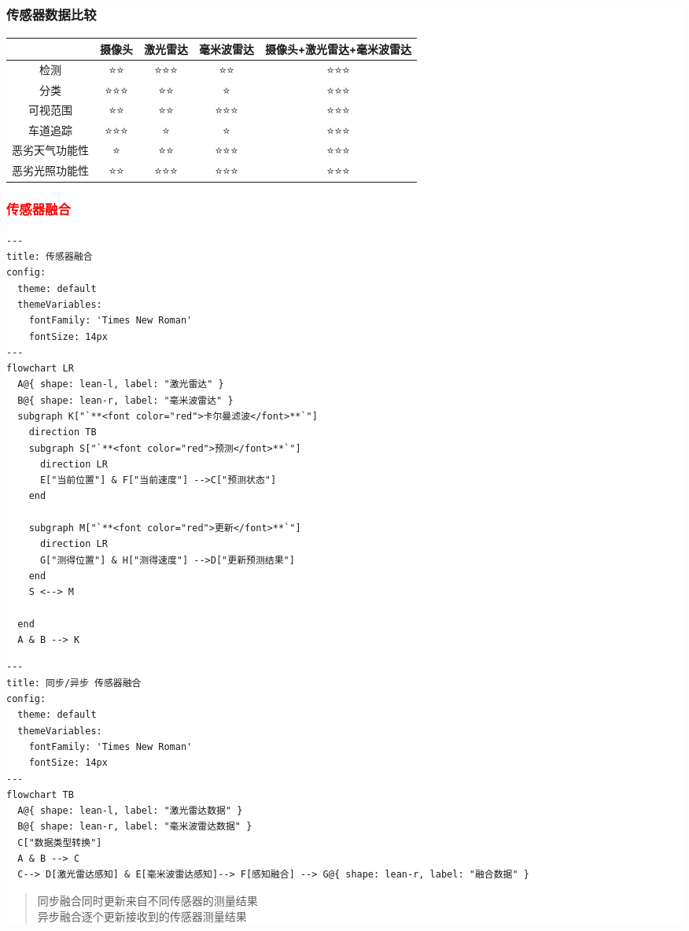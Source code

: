 ### 传感器数据比较  

|  | 摄像头 | 激光雷达 |毫米波雷达 |摄像头+激光雷达+毫米波雷达|
| :---: | :---: | :---: | :---: | :---: |
| 检测 | :star::star: | :star::star::star: | :star::star: | :star::star::star: |
| 分类 | :star::star::star: | :star::star: | :star: | :star::star::star: |
| 可视范围 | :star::star: | :star::star: | :star::star::star: | :star::star::star: |
| 车道追踪 | :star::star::star: | :star: | :star: | :star::star::star: |
| 恶劣天气功能性 |:star: | :star::star: | :star::star::star: | :star::star::star: |
| 恶劣光照功能性 | :star::star: | :star::star::star: | :star::star::star: | :star::star::star: |

### **<font color="red">传感器融合</font>**

```mermaid
---
title: 传感器融合
config:
  theme: default
  themeVariables:
    fontFamily: 'Times New Roman'
    fontSize: 14px
---
flowchart LR
  A@{ shape: lean-l, label: "激光雷达" }
  B@{ shape: lean-r, label: "毫米波雷达" }
  subgraph K["`**<font color="red">卡尔曼滤波</font>**`"]
    direction TB
    subgraph S["`**<font color="red">预测</font>**`"]
      direction LR
      E["当前位置"] & F["当前速度"] -->C["预测状态"]
    end

    subgraph M["`**<font color="red">更新</font>**`"]
      direction LR
      G["测得位置"] & H["测得速度"] -->D["更新预测结果"]
    end
    S <--> M
    
  end
  A & B --> K

```

```mermaid
---
title: 同步/异步 传感器融合
config:
  theme: default
  themeVariables:
    fontFamily: 'Times New Roman'
    fontSize: 14px
---
flowchart TB
  A@{ shape: lean-l, label: "激光雷达数据" }
  B@{ shape: lean-r, label: "毫米波雷达数据" }
  C["数据类型转换"]
  A & B --> C 
  C--> D[激光雷达感知] & E[毫米波雷达感知]--> F[感知融合] --> G@{ shape: lean-r, label: "融合数据" }
```
> 同步融合同时更新来自不同传感器的测量结果  
> 异步融合逐个更新接收到的传感器测量结果  